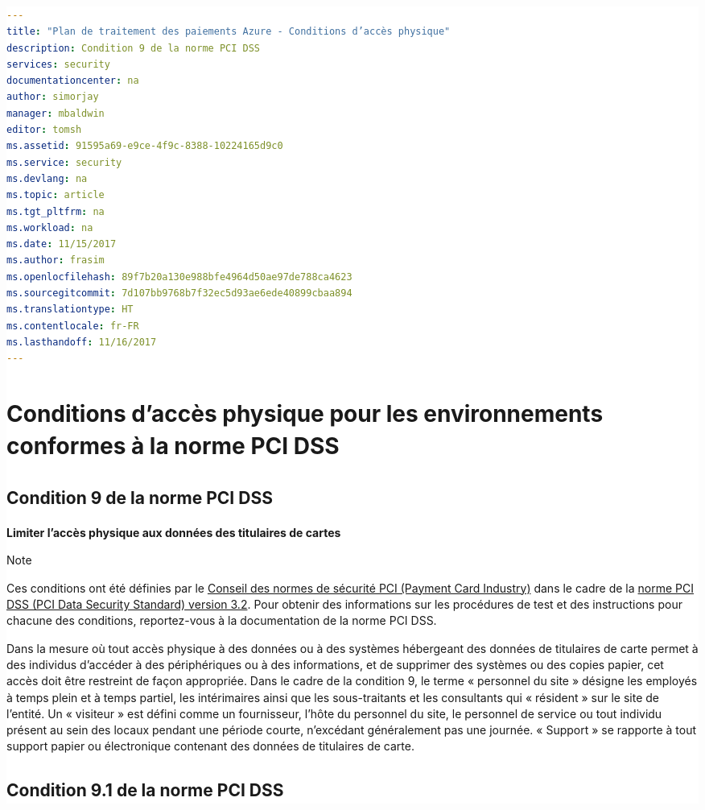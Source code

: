 ```yaml
---
title: "Plan de traitement des paiements Azure - Conditions d’accès physique"
description: Condition 9 de la norme PCI DSS
services: security
documentationcenter: na
author: simorjay
manager: mbaldwin
editor: tomsh
ms.assetid: 91595a69-e9ce-4f9c-8388-10224165d9c0
ms.service: security
ms.devlang: na
ms.topic: article
ms.tgt_pltfrm: na
ms.workload: na
ms.date: 11/15/2017
ms.author: frasim
ms.openlocfilehash: 89f7b20a130e988bfe4964d50ae97de788ca4623
ms.sourcegitcommit: 7d107bb9768b7f32ec5d93ae6ede40899cbaa894
ms.translationtype: HT
ms.contentlocale: fr-FR
ms.lasthandoff: 11/16/2017
---
```

# <a name="physical-access-requirements-for-pci-dss-compliant-environments"></a>Conditions d’accès physique pour les environnements conformes à la norme PCI DSS 
## <a name="pci-dss-requirement-9"></a>Condition 9 de la norme PCI DSS

**Limiter l’accès physique aux données des titulaires de cartes**

> [!NOTE]
> Ces conditions ont été définies par le [Conseil des normes de sécurité PCI (Payment Card Industry)](https://www.pcisecuritystandards.org/pci_security/) dans le cadre de la [norme PCI DSS (PCI Data Security Standard) version 3.2](https://www.pcisecuritystandards.org/document_library?category=pcidss&document=pci_dss). Pour obtenir des informations sur les procédures de test et des instructions pour chacune des conditions, reportez-vous à la documentation de la norme PCI DSS.

Dans la mesure où tout accès physique à des données ou à des systèmes hébergeant des données de titulaires de carte permet à des individus d’accéder à des périphériques ou à des informations, et de supprimer des systèmes ou des copies papier, cet accès doit être restreint de façon appropriée. Dans le cadre de la condition 9, le terme « personnel du site » désigne les employés à temps plein et à temps partiel, les intérimaires ainsi que les sous-traitants et les consultants qui « résident » sur le site de l’entité. Un « visiteur » est défini comme un fournisseur, l’hôte du personnel du site, le personnel de service ou tout individu présent au sein des locaux pendant une période courte, n’excédant généralement pas une journée. « Support » se rapporte à tout support papier ou électronique contenant des données de titulaires de carte.

## <a name="pci-dss-requirement-91"></a>Condition 9.1 de la norme PCI DSS
